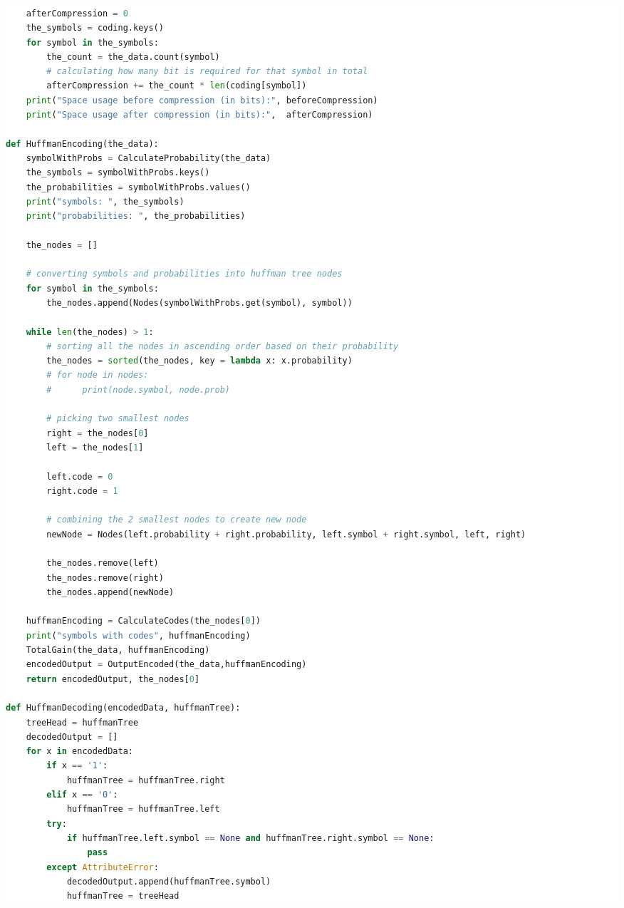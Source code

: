 ```py
    afterCompression = 0
    the_symbols = coding.keys()
    for symbol in the_symbols:
        the_count = the_data.count(symbol)
        # calculating how many bit is required for that symbol in total
        afterCompression += the_count * len(coding[symbol])
    print("Space usage before compression (in bits):", beforeCompression)
    print("Space usage after compression (in bits):",  afterCompression)

def HuffmanEncoding(the_data):
    symbolWithProbs = CalculateProbability(the_data)
    the_symbols = symbolWithProbs.keys()
    the_probabilities = symbolWithProbs.values()
    print("symbols: ", the_symbols)
    print("probabilities: ", the_probabilities)

    the_nodes = []

    # converting symbols and probabilities into huffman tree nodes
    for symbol in the_symbols:
        the_nodes.append(Nodes(symbolWithProbs.get(symbol), symbol))

    while len(the_nodes) > 1:
        # sorting all the nodes in ascending order based on their probability
        the_nodes = sorted(the_nodes, key = lambda x: x.probability)
        # for node in nodes:  
        #      print(node.symbol, node.prob)

        # picking two smallest nodes
        right = the_nodes[0]
        left = the_nodes[1]

        left.code = 0
        right.code = 1

        # combining the 2 smallest nodes to create new node
        newNode = Nodes(left.probability + right.probability, left.symbol + right.symbol, left, right)

        the_nodes.remove(left)
        the_nodes.remove(right)
        the_nodes.append(newNode)

    huffmanEncoding = CalculateCodes(the_nodes[0])
    print("symbols with codes", huffmanEncoding)
    TotalGain(the_data, huffmanEncoding)
    encodedOutput = OutputEncoded(the_data,huffmanEncoding)
    return encodedOutput, the_nodes[0]

def HuffmanDecoding(encodedData, huffmanTree):
    treeHead = huffmanTree
    decodedOutput = []
    for x in encodedData:
        if x == '1':
            huffmanTree = huffmanTree.right   
        elif x == '0':
            huffmanTree = huffmanTree.left
        try:
            if huffmanTree.left.symbol == None and huffmanTree.right.symbol == None:
                pass
        except AttributeError:
            decodedOutput.append(huffmanTree.symbol)
            huffmanTree = treeHead
```